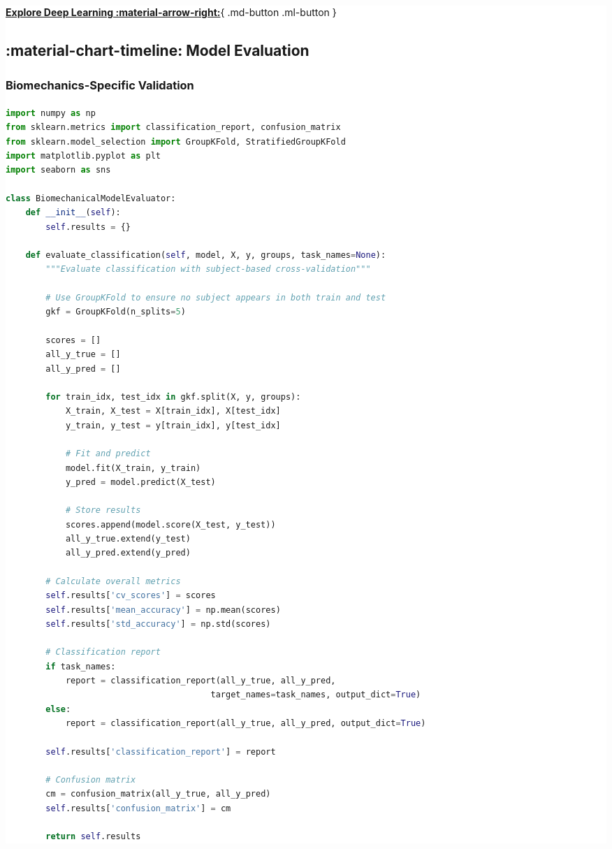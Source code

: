 [**Explore Deep Learning :material-arrow-right:**](deep-learning/){ .md-button .ml-button }

</div>

</div>

## :material-chart-timeline: Model Evaluation

<div class="model-evaluation" markdown>

### **Biomechanics-Specific Validation**

```python
import numpy as np
from sklearn.metrics import classification_report, confusion_matrix
from sklearn.model_selection import GroupKFold, StratifiedGroupKFold
import matplotlib.pyplot as plt
import seaborn as sns

class BiomechanicalModelEvaluator:
    def __init__(self):
        self.results = {}
        
    def evaluate_classification(self, model, X, y, groups, task_names=None):
        """Evaluate classification with subject-based cross-validation"""
        
        # Use GroupKFold to ensure no subject appears in both train and test
        gkf = GroupKFold(n_splits=5)
        
        scores = []
        all_y_true = []
        all_y_pred = []
        
        for train_idx, test_idx in gkf.split(X, y, groups):
            X_train, X_test = X[train_idx], X[test_idx]
            y_train, y_test = y[train_idx], y[test_idx]
            
            # Fit and predict
            model.fit(X_train, y_train)
            y_pred = model.predict(X_test)
            
            # Store results
            scores.append(model.score(X_test, y_test))
            all_y_true.extend(y_test)
            all_y_pred.extend(y_pred)
        
        # Calculate overall metrics
        self.results['cv_scores'] = scores
        self.results['mean_accuracy'] = np.mean(scores)
        self.results['std_accuracy'] = np.std(scores)
        
        # Classification report
        if task_names:
            report = classification_report(all_y_true, all_y_pred, 
                                         target_names=task_names, output_dict=True)
        else:
            report = classification_report(all_y_true, all_y_pred, output_dict=True)
        
        self.results['classification_report'] = report
        
        # Confusion matrix
        cm = confusion_matrix(all_y_true, all_y_pred)
        self.results['confusion_matrix'] = cm
        
        return self.results
```